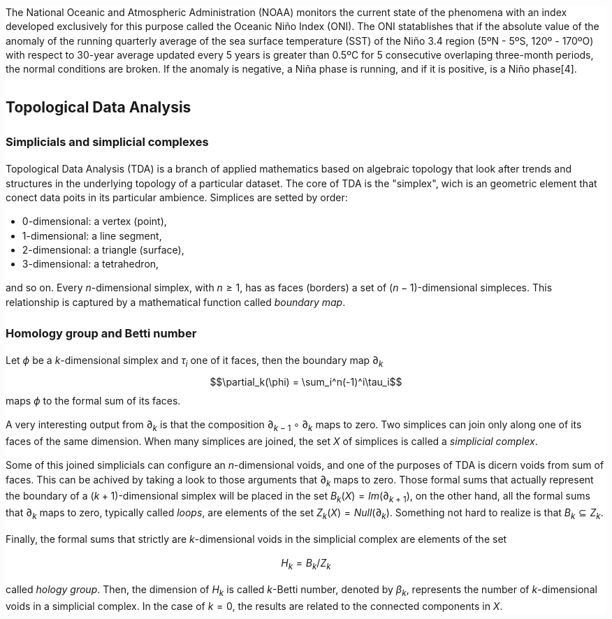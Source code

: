 The National Oceanic and Atmospheric Administration (NOAA) monitors the current state of the phenomena with an index developed exclusively for this purpose called the Oceanic Niño Index (ONI). The ONI statablishes that if the absolute value of  the anomaly of the running quarterly average of the sea surface temperature (SST) of the Niño 3.4 region (5ºN - 5ºS, 120º - 170ºO) with respect to 30-year average updated every 5 years is greater than 0.5ºC for 5 consecutive overlaping three-month periods, the normal conditions are broken. If the anomaly is negative, a Niña phase is running, and if it is positive, is a Niño phase[4]. 

## Topological Data Analysis

### Simplicials and simplicial complexes

Topological Data Analysis (TDA) is a branch of applied mathematics based on algebraic topology that look after trends and structures in the underlying topology of a particular dataset. The core of TDA is the "simplex", wich is an geometric element that conect data poits in its particular ambience. Simplices are setted by order:
<ul>
    <li>0-dimensional: a vertex (point),</li>
    <li>1-dimensional: a line segment,</li>
    <li>2-dimensional: a triangle (surface),</li>
    <li>3-dimensional: a tetrahedron,</li>
</ul>

and so on. Every $n$-dimensional simplex, with $n \geq 1$, has as faces (borders) a set of  ($n-1$)-dimensional simpleces. This relationship is captured by a mathematical function called <em>boundary map</em>.

### Homology group and Betti number

Let $\phi$ be a $k$-dimensional simplex and $\tau_i$ one of it faces, then the boundary map $\partial_k$ 
$$\partial_k(\phi) = \sum_i^n(-1)^i\tau_i$$
maps $\phi$ to the formal sum of its faces.

A very interesting output from $\partial_k$ is that the composition $\partial_{k-1} \circ \partial_k$ maps to zero. Two simplices can join only along one of its faces of the same dimension. When many simplices are joined, the set $X$ of simplices is called a <em>simplicial complex</em>. 

Some of this joined simplicials can configure an $n$-dimensional voids, and one of the purposes of TDA is dicern voids from sum of faces. This can be achived by taking a look to those arguments that $\partial_k$ maps to zero. Those formal sums that actually represent the boundary of a $(k+1)$-dimensional simplex will be placed in the set $B_k(X)=Im(\partial_{k+1})$, on the other hand, all the formal sums that $\partial_k$ maps to zero, typically called <em>loops</em>, are elements of the set $Z_k(X)=Null(\partial_k)$. Something not hard to realize is that $B_k \subseteq Z_k$.

Finally, the formal sums that strictly are $k$-dimensional voids in the simplicial complex are elements of the set

$$H_k = B_k/Z_k$$

called <em>hology group</em>. Then, the dimension of $H_k$ is called $k$-Betti number, denoted by $\beta_k$, represents the number of $k$-dimensional voids in a simplicial complex. In the case of $k=0$, the results are related to the connected components in $X$.  
